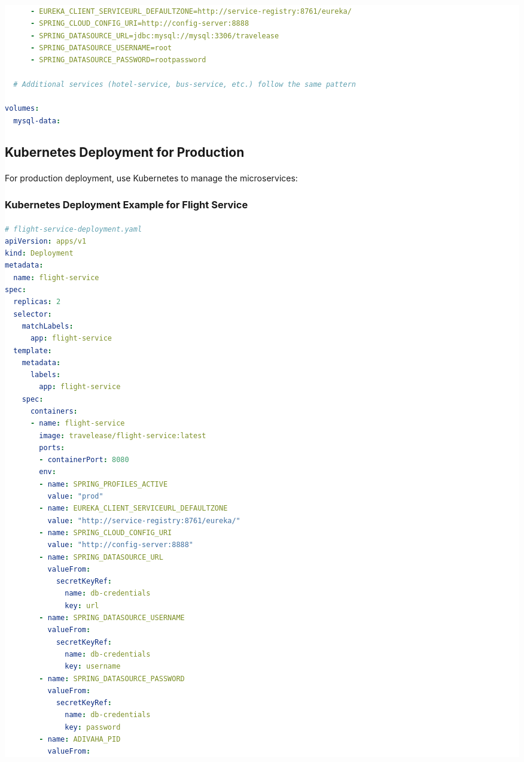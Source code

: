 ```yaml
      - EUREKA_CLIENT_SERVICEURL_DEFAULTZONE=http://service-registry:8761/eureka/
      - SPRING_CLOUD_CONFIG_URI=http://config-server:8888
      - SPRING_DATASOURCE_URL=jdbc:mysql://mysql:3306/travelease
      - SPRING_DATASOURCE_USERNAME=root
      - SPRING_DATASOURCE_PASSWORD=rootpassword

  # Additional services (hotel-service, bus-service, etc.) follow the same pattern

volumes:
  mysql-data:
```

## Kubernetes Deployment for Production

For production deployment, use Kubernetes to manage the microservices:

### Kubernetes Deployment Example for Flight Service

```yaml
# flight-service-deployment.yaml
apiVersion: apps/v1
kind: Deployment
metadata:
  name: flight-service
spec:
  replicas: 2
  selector:
    matchLabels:
      app: flight-service
  template:
    metadata:
      labels:
        app: flight-service
    spec:
      containers:
      - name: flight-service
        image: travelease/flight-service:latest
        ports:
        - containerPort: 8080
        env:
        - name: SPRING_PROFILES_ACTIVE
          value: "prod"
        - name: EUREKA_CLIENT_SERVICEURL_DEFAULTZONE
          value: "http://service-registry:8761/eureka/"
        - name: SPRING_CLOUD_CONFIG_URI
          value: "http://config-server:8888"
        - name: SPRING_DATASOURCE_URL
          valueFrom:
            secretKeyRef:
              name: db-credentials
              key: url
        - name: SPRING_DATASOURCE_USERNAME
          valueFrom:
            secretKeyRef:
              name: db-credentials
              key: username
        - name: SPRING_DATASOURCE_PASSWORD
          valueFrom:
            secretKeyRef:
              name: db-credentials
              key: password
        - name: ADIVAHA_PID
          valueFrom:
```